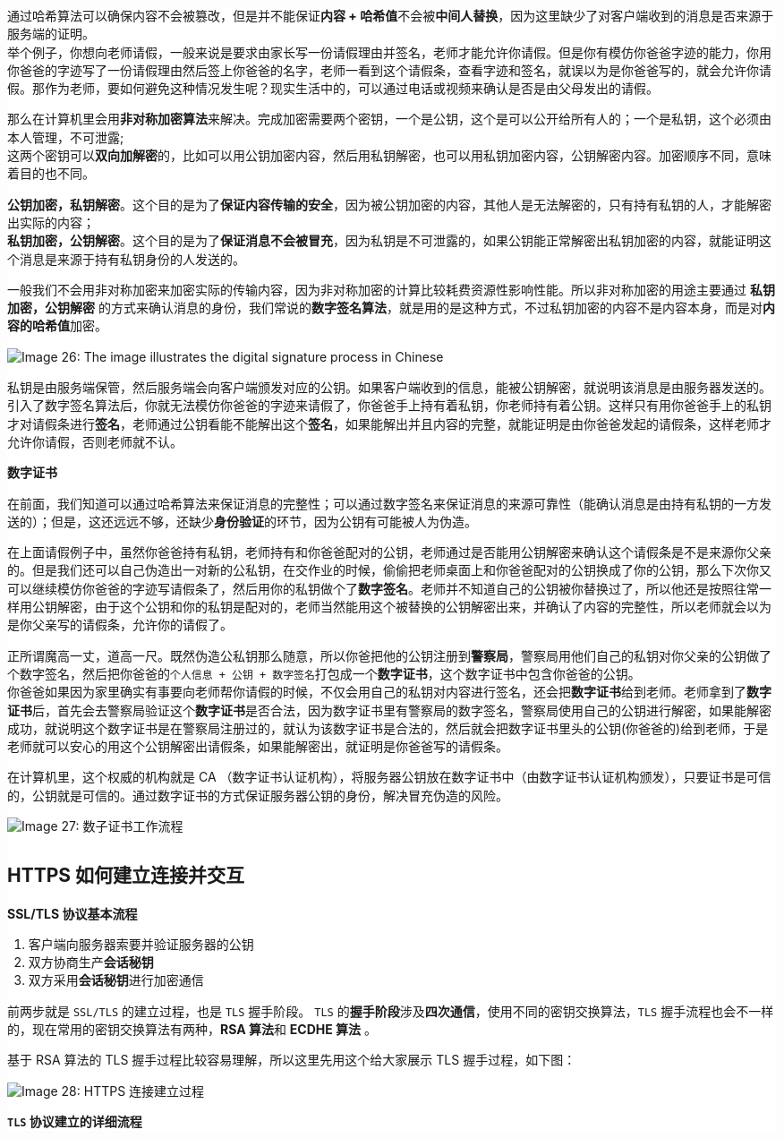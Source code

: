 通过哈希算法可以确保内容不会被篡改，但是并不能保证**内容 + 哈希值**不会被**中间人替换**，因为这里缺少了对客户端收到的消息是否来源于服务端的证明。  
举个例子，你想向老师请假，一般来说是要求由家长写一份请假理由并签名，老师才能允许你请假。但是你有模仿你爸爸字迹的能力，你用你爸爸的字迹写了一份请假理由然后签上你爸爸的名字，老师一看到这个请假条，查看字迹和签名，就误以为是你爸爸写的，就会允许你请假。那作为老师，要如何避免这种情况发生呢？现实生活中的，可以通过电话或视频来确认是否是由父母发出的请假。    

那么在计算机里会用**非对称加密算法**来解决。完成加密需要两个密钥，一个是公钥，这个是可以公开给所有人的；一个是私钥，这个必须由本人管理，不可泄露;   
这两个密钥可以**双向加解密**的，比如可以用公钥加密内容，然后用私钥解密，也可以用私钥加密内容，公钥解密内容。加密顺序不同，意味着目的也不同。

**公钥加密，私钥解密**。这个目的是为了**保证内容传输的安全**，因为被公钥加密的内容，其他人是无法解密的，只有持有私钥的人，才能解密出实际的内容；   
**私钥加密，公钥解密**。这个目的是为了**保证消息不会被冒充**，因为私钥是不可泄露的，如果公钥能正常解密出私钥加密的内容，就能证明这个消息是来源于持有私钥身份的人发送的。

一般我们不会用非对称加密来加密实际的传输内容，因为非对称加密的计算比较耗费资源性影响性能。所以非对称加密的用途主要通过 __私钥加密，公钥解密__ 的方式来确认消息的身份，我们常说的**数字签名算法**，就是用的是这种方式，不过私钥加密的内容不是内容本身，而是对**内容的哈希值**加密。

![Image 26: The image illustrates the digital signature process in Chinese](https://cdn.xiaolincoding.com/gh/xiaolincoder/ImageHost/%E8%AE%A1%E7%AE%97%E6%9C%BA%E7%BD%91%E7%BB%9C/HTTP/%E6%95%B0%E5%AD%97%E7%AD%BE%E5%90%8D.png)

私钥是由服务端保管，然后服务端会向客户端颁发对应的公钥。如果客户端收到的信息，能被公钥解密，就说明该消息是由服务器发送的。   
引入了数字签名算法后，你就无法模仿你爸爸的字迹来请假了，你爸爸手上持有着私钥，你老师持有着公钥。这样只有用你爸爸手上的私钥才对请假条进行**签名**，老师通过公钥看能不能解出这个**签名**，如果能解出并且内容的完整，就能证明是由你爸爸发起的请假条，这样老师才允许你请假，否则老师就不认。

__数字证书__

在前面，我们知道可以通过哈希算法来保证消息的完整性；可以通过数字签名来保证消息的来源可靠性（能确认消息是由持有私钥的一方发送的）；但是，这还远远不够，还缺少**身份验证**的环节，因为公钥有可能被人为伪造。    

在上面请假例子中，虽然你爸爸持有私钥，老师持有和你爸爸配对的公钥，老师通过是否能用公钥解密来确认这个请假条是不是来源你父亲的。但是我们还可以自己伪造出一对新的公私钥，在交作业的时候，偷偷把老师桌面上和你爸爸配对的公钥换成了你的公钥，那么下次你又可以继续模仿你爸爸的字迹写请假条了，然后用你的私钥做个了**数字签名**。老师并不知道自己的公钥被你替换过了，所以他还是按照往常一样用公钥解密，由于这个公钥和你的私钥是配对的，老师当然能用这个被替换的公钥解密出来，并确认了内容的完整性，所以老师就会以为是你父亲写的请假条，允许你的请假了。

正所谓魔高一丈，道高一尺。既然伪造公私钥那么随意，所以你爸把他的公钥注册到**警察局**，警察局用他们自己的私钥对你父亲的公钥做了个数字签名，然后把你爸爸的`个人信息 + 公钥 + 数字签名`打包成一个**数字证书**，这个数字证书中包含你爸爸的公钥。   
你爸爸如果因为家里确实有事要向老师帮你请假的时候，不仅会用自己的私钥对内容进行签名，还会把**数字证书**给到老师。老师拿到了**数字证书**后，首先会去警察局验证这个**数字证书**是否合法，因为数字证书里有警察局的数字签名，警察局使用自己的公钥进行解密，如果能解密成功，就说明这个数字证书是在警察局注册过的，就认为该数字证书是合法的，然后就会把数字证书里头的公钥(你爸爸的)给到老师，于是老师就可以安心的用这个公钥解密出请假条，如果能解密出，就证明是你爸爸写的请假条。

在计算机里，这个权威的机构就是 CA （数字证书认证机构），将服务器公钥放在数字证书中（由数字证书认证机构颁发），只要证书是可信的，公钥就是可信的。通过数字证书的方式保证服务器公钥的身份，解决冒充伪造的风险。

![Image 27: 数子证书工作流程](https://cdn.xiaolincoding.com/gh/xiaolincoder/ImageHost/%E8%AE%A1%E7%AE%97%E6%9C%BA%E7%BD%91%E7%BB%9C/HTTP/22-%E6%95%B0%E5%AD%97%E8%AF%81%E4%B9%A6%E5%B7%A5%E4%BD%9C%E6%B5%81%E7%A8%8B.png)



## HTTPS 如何建立连接并交互

**SSL/TLS 协议基本流程**
1. 客户端向服务器索要并验证服务器的公钥
2. 双方协商生产**会话秘钥**
3. 双方采用**会话秘钥**进行加密通信

前两步就是 `SSL/TLS` 的建立过程，也是 `TLS` 握手阶段。
`TLS` 的**握手阶段**涉及**四次通信**，使用不同的密钥交换算法，`TLS` 握手流程也会不一样的，现在常用的密钥交换算法有两种，**RSA 算法**和 **ECDHE 算法** 。

基于 RSA 算法的 TLS 握手过程比较容易理解，所以这里先用这个给大家展示 TLS 握手过程，如下图：

![Image 28: HTTPS 连接建立过程](https://cdn.xiaolincoding.com/gh/xiaolincoder/ImageHost/%E8%AE%A1%E7%AE%97%E6%9C%BA%E7%BD%91%E7%BB%9C/HTTP/23-HTTPS%E5%B7%A5%E4%BD%9C%E6%B5%81%E7%A8%8B.png)

**`TLS` 协议建立的详细流程**
